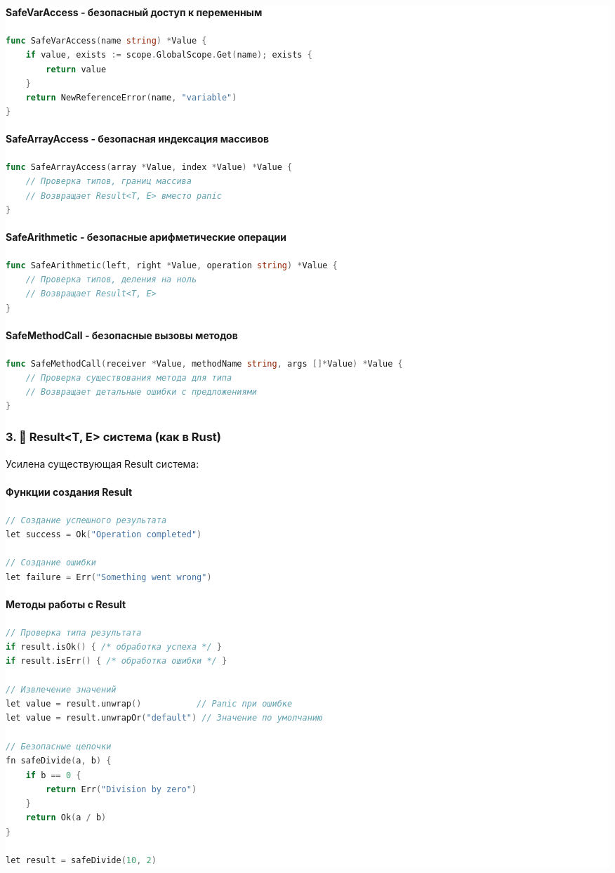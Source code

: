 #### SafeVarAccess - безопасный доступ к переменным
```go
func SafeVarAccess(name string) *Value {
    if value, exists := scope.GlobalScope.Get(name); exists {
        return value
    }
    return NewReferenceError(name, "variable")
}
```

#### SafeArrayAccess - безопасная индексация массивов  
```go
func SafeArrayAccess(array *Value, index *Value) *Value {
    // Проверка типов, границ массива
    // Возвращает Result<T, E> вместо panic
}
```

#### SafeArithmetic - безопасные арифметические операции
```go
func SafeArithmetic(left, right *Value, operation string) *Value {
    // Проверка типов, деления на ноль
    // Возвращает Result<T, E>
}
```

#### SafeMethodCall - безопасные вызовы методов
```go
func SafeMethodCall(receiver *Value, methodName string, args []*Value) *Value {
    // Проверка существования метода для типа
    // Возвращает детальные ошибки с предложениями
}
```

### 3. 🎯 **Result<T, E> система (как в Rust)**

Усилена существующая Result система:

#### Функции создания Result
```go
// Создание успешного результата
let success = Ok("Operation completed")

// Создание ошибки
let failure = Err("Something went wrong")
```

#### Методы работы с Result
```go
// Проверка типа результата
if result.isOk() { /* обработка успеха */ }
if result.isErr() { /* обработка ошибки */ }

// Извлечение значений
let value = result.unwrap()           // Panic при ошибке
let value = result.unwrapOr("default") // Значение по умолчанию

// Безопасные цепочки
fn safeDivide(a, b) {
    if b == 0 {
        return Err("Division by zero")
    }
    return Ok(a / b)
}

let result = safeDivide(10, 2)
```